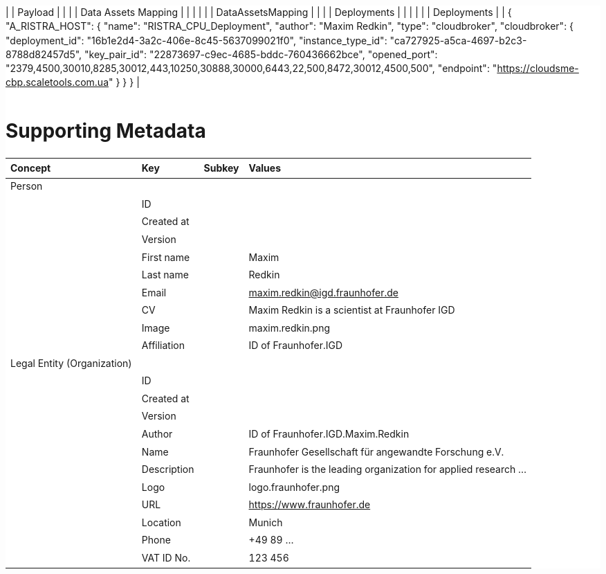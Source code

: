 |                     | Payload           |          |                                                                                                                                                                                                                                                                                                                                                                                                                                                                                                                                                                             |
| Data Assets Mapping |                   |          |                                                                                                                                                                                                                                                                                                                                                                                                                                                                                                                                                                             |
|                     | DataAssetsMapping |          |                                                                                                                                                                                                                                                                                                                                                                                                                                                                                                                                                                             |
| Deployments         |                   |          |                                                                                                                                                                                                                                                                                                                                                                                                                                                                                                                                                                             |
|                     | Deployments       |          | {       "A_RISTRA_HOST": {         "name": "RISTRA_CPU_Deployment",         "author": "Maxim Redkin",         "type": "cloudbroker",         "cloudbroker": {           "deployment_id": "16b1e2d4-3a2c-406e-8c45-5637099021f0",           "instance_type_id": "ca727925-a5ca-4697-b2c3-8788d82457d5",           "key_pair_id": "22873697-c9ec-4685-bddc-760436662bce",           "opened_port": "2379,4500,30010,8285,30012,443,10250,30888,30000,6443,22,500,8472,30012,4500,500",           "endpoint": "https://cloudsme-cbp.scaletools.com.ua"         }       }     } |

# Supporting Metadata

| Concept                     | Key         | Subkey   | Values                                                        |
|:----------------------------|:------------|:---------|:--------------------------------------------------------------|
| Person                      |             |          |                                                               |
|                             | ID          |          |                                                               |
|                             | Created at  |          |                                                               |
|                             | Version     |          |                                                               |
|                             | First name  |          | Maxim                                                         |
|                             | Last name   |          | Redkin                                                        |
|                             | Email       |          | maxim.redkin@igd.fraunhofer.de                                |
|                             | CV          |          | Maxim Redkin is a scientist at Fraunhofer IGD                 |
|                             | Image       |          | maxim.redkin.png                                              |
|                             | Affiliation |          | ID of Fraunhofer.IGD                                          |
| Legal Entity (Organization) |             |          |                                                               |
|                             | ID          |          |                                                               |
|                             | Created at  |          |                                                               |
|                             | Version     |          |                                                               |
|                             | Author      |          | ID of Fraunhofer.IGD.Maxim.Redkin                             |
|                             | Name        |          | Fraunhofer Gesellschaft für angewandte Forschung e.V.         |
|                             | Description |          | Fraunhofer is the leading organization for applied research … |
|                             | Logo        |          | logo.fraunhofer.png                                           |
|                             | URL         |          | https://www.fraunhofer.de                                     |
|                             | Location    |          | Munich                                                        |
|                             | Phone       |          | +49 89 …                                                      |
|                             | VAT ID No.  |          | 123 456                                                       |